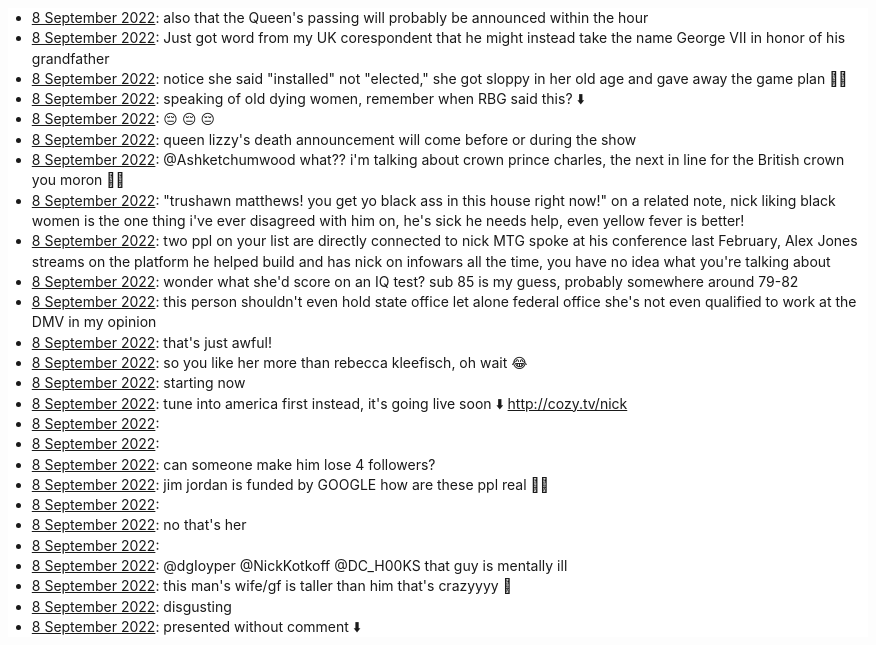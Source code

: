 * [ 8 September 2022](https://web.archive.org/web/20220908191050/https://twitter.com/GuntherByron1/status/1567912765641134083): also that the Queen's passing will probably be announced within the hour 
* [ 8 September 2022](https://web.archive.org/web/20220908191050/https://twitter.com/GuntherByron1/status/1567912765641134083): Just got word from my UK corespondent that he might instead take the name George VII in honor of his grandfather 
* [ 8 September 2022](https://web.archive.org/web/20220908161439/https://twitter.com/GuntherByron1/status/1567908884005924865): notice she said "installed" not "elected," she got sloppy in her old age and gave away the game plan 🤦‍♂️ 
* [ 8 September 2022](https://web.archive.org/web/20220908161439/https://twitter.com/GuntherByron1/status/1567908884005924865): speaking of old dying women, remember when RBG said this? ⬇️ 
* [ 8 September 2022](https://web.archive.org/web/20220908150119/https://twitter.com/GuntherByron1/status/1567890382234521601): 😔 😔 😔 
* [ 8 September 2022](https://web.archive.org/web/20220908170625/https://twitter.com/GuntherByron1/status/1567889209599447040): queen lizzy's death announcement will come before or during the show 
* [ 8 September 2022](https://web.archive.org/web/20220908143726/https://twitter.com/GuntherByron1/status/1567884824299409409): @Ashketchumwood what?? i'm talking about crown prince charles, the next in line for the British crown you moron 🤦‍♂️ 
* [ 8 September 2022](https://web.archive.org/web/20220908150119/https://twitter.com/GuntherByron1/status/1567890382234521601): "trushawn matthews! you get yo black ass in this house right now!"  on a related note, nick liking black women is the one thing i've ever disagreed with him on, he's sick he needs help, even yellow fever is better! 
* [ 8 September 2022](https://web.archive.org/web/20220908142446/https://twitter.com/GuntherByron1/status/1567881434609729536): two ppl on your list are directly connected to nick MTG spoke at his conference last February, Alex Jones streams on the platform he helped build and has nick on infowars all the time, you have no idea what you're talking about 
* [ 8 September 2022](https://web.archive.org/web/20220908140707/https://twitter.com/GuntherByron1/status/1567877031232245766): wonder what she'd score on an IQ test? sub 85 is my guess, probably somewhere around 79-82 
* [ 8 September 2022](https://web.archive.org/web/20220908150119/https://twitter.com/GuntherByron1/status/1567890382234521601): this person shouldn't even hold state office let alone federal office she's not even qualified to work at the DMV in my opinion 
* [ 8 September 2022](https://web.archive.org/web/20220908112631/https://twitter.com/GuntherByron1/status/1567757236197330945): that's just awful! 
* [ 8 September 2022](https://web.archive.org/web/20220908065341/https://twitter.com/GuntherByron1/status/1567754602333847553): so you like her more than rebecca kleefisch, oh wait 😂 
* [ 8 September 2022](https://web.archive.org/web/20220908131911/https://twitter.com/GuntherByron1/status/1567746144221921280): starting now 
* [ 8 September 2022](https://web.archive.org/web/20220908131911/https://twitter.com/GuntherByron1/status/1567746144221921280): tune into america first instead, it's going live soon ⬇️  http://cozy.tv/nick 
* [ 8 September 2022](https://web.archive.org/web/20220908061127/https://twitter.com/GuntherByron1/status/1567731742953406467):  
* [ 8 September 2022](https://web.archive.org/web/20220908085115/https://twitter.com/GuntherByron1/status/1567729809517600768):  
* [ 8 September 2022](https://web.archive.org/web/20220908041858/https://twitter.com/GuntherByron1/status/1567729090345533440): can someone make him lose 4 followers? 
* [ 8 September 2022](https://web.archive.org/web/20220908071431/https://twitter.com/GuntherByron1/status/1567725124631101440): jim jordan is funded by GOOGLE how are these ppl real 🤦‍♂️ 
* [ 8 September 2022](https://web.archive.org/web/20220908071431/https://twitter.com/GuntherByron1/status/1567725124631101440):  
* [ 8 September 2022](https://web.archive.org/web/20220908133559/https://twitter.com/GuntherByron1/status/1567724600942796800): no that's her 
* [ 8 September 2022](https://web.archive.org/web/20220908073238/https://twitter.com/GuntherByron1/status/1567723987035209731):  
* [ 8 September 2022](https://web.archive.org/web/20220908033714/https://twitter.com/GuntherByron1/status/1567718679533522950): @dgIoyper @NickKotkoff @DC_H00KS that guy is mentally ill 
* [ 8 September 2022](https://web.archive.org/web/20220908032252/https://twitter.com/GuntherByron1/status/1567714890260877312): this man's wife/gf is taller than him that's crazyyyy 🤯 
* [ 8 September 2022](https://web.archive.org/web/20220908023851/https://twitter.com/GuntherByron1/status/1567703763833573377): disgusting 
* [ 8 September 2022](https://web.archive.org/web/20220908091802/https://twitter.com/GuntherByron1/status/1567702511376547840): presented without comment ⬇️ 